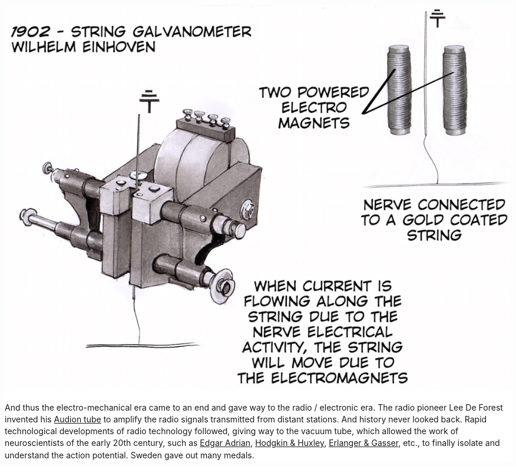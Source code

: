 [ ![](./img/String_Galvanometro_eng.jpg)](img/String_Galvanometro_eng.jpg)

And thus the electro-mechanical era came to an end and gave way to the radio /
electronic era. The radio pioneer Lee De Forest invented his [ Audion
tube](http_//en.wikipedia.org/wiki/Audion) to amplify the radio signals
transmitted from distant stations. And history never looked back. Rapid
technological developments of radio technology followed, giving way to the
vacuum tube, which allowed the work of neuroscientists of the early 20th
century, such as [Edgar
Adrian](http_//en.wikipedia.org/wiki/Edgar_Adrian,_1st_Baron_Adrian), [Hodgkin
& Huxley](http_//en.wikipedia.org/wiki/Hodgkin%E2%80%93Huxley_model),
[Erlanger & Gasser](http_//en.wikipedia.org/wiki/Joseph_Erlanger), etc., to
finally isolate and understand the action potential. Sweden gave out many
medals.
